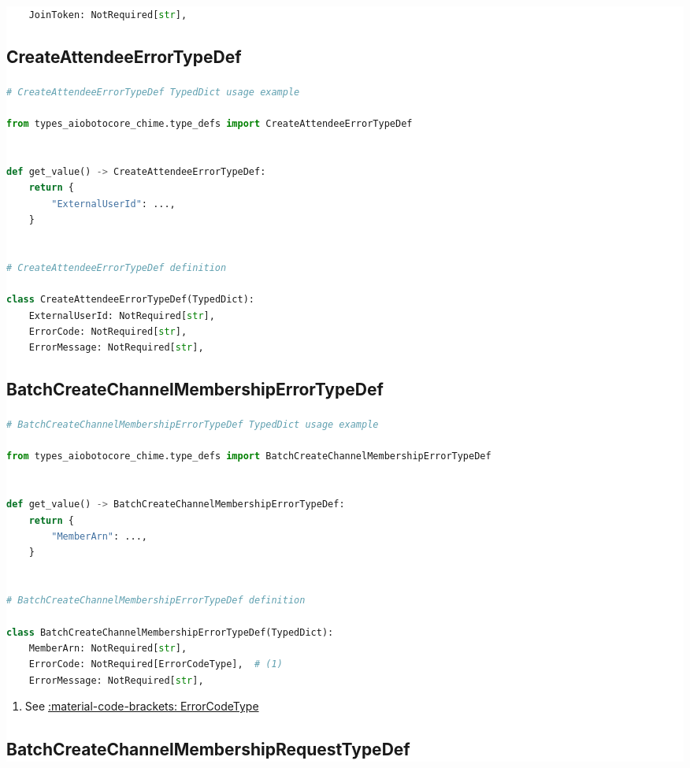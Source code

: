 ```python
    JoinToken: NotRequired[str],
```


## CreateAttendeeErrorTypeDef

```python
# CreateAttendeeErrorTypeDef TypedDict usage example

from types_aiobotocore_chime.type_defs import CreateAttendeeErrorTypeDef


def get_value() -> CreateAttendeeErrorTypeDef:
    return {
        "ExternalUserId": ...,
    }


# CreateAttendeeErrorTypeDef definition

class CreateAttendeeErrorTypeDef(TypedDict):
    ExternalUserId: NotRequired[str],
    ErrorCode: NotRequired[str],
    ErrorMessage: NotRequired[str],
```


## BatchCreateChannelMembershipErrorTypeDef

```python
# BatchCreateChannelMembershipErrorTypeDef TypedDict usage example

from types_aiobotocore_chime.type_defs import BatchCreateChannelMembershipErrorTypeDef


def get_value() -> BatchCreateChannelMembershipErrorTypeDef:
    return {
        "MemberArn": ...,
    }


# BatchCreateChannelMembershipErrorTypeDef definition

class BatchCreateChannelMembershipErrorTypeDef(TypedDict):
    MemberArn: NotRequired[str],
    ErrorCode: NotRequired[ErrorCodeType],  # (1)
    ErrorMessage: NotRequired[str],
```

1. See [:material-code-brackets: ErrorCodeType](./literals.md#errorcodetype)

## BatchCreateChannelMembershipRequestTypeDef
